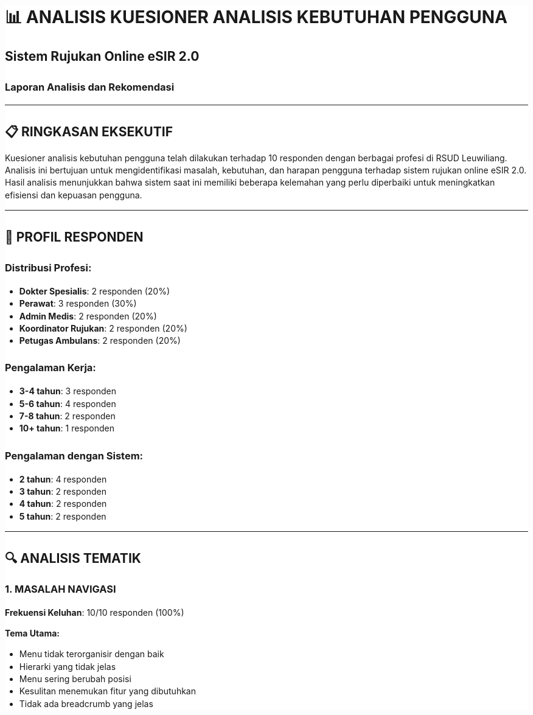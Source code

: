 # 📊 ANALISIS KUESIONER ANALISIS KEBUTUHAN PENGGUNA
## Sistem Rujukan Online eSIR 2.0
### Laporan Analisis dan Rekomendasi

---

## 📋 **RINGKASAN EKSEKUTIF**

Kuesioner analisis kebutuhan pengguna telah dilakukan terhadap 10 responden dengan berbagai profesi di RSUD Leuwiliang. Analisis ini bertujuan untuk mengidentifikasi masalah, kebutuhan, dan harapan pengguna terhadap sistem rujukan online eSIR 2.0. Hasil analisis menunjukkan bahwa sistem saat ini memiliki beberapa kelemahan yang perlu diperbaiki untuk meningkatkan efisiensi dan kepuasan pengguna.

---

## 👥 **PROFIL RESPONDEN**

### **Distribusi Profesi:**
- **Dokter Spesialis**: 2 responden (20%)
- **Perawat**: 3 responden (30%)
- **Admin Medis**: 2 responden (20%)
- **Koordinator Rujukan**: 2 responden (20%)
- **Petugas Ambulans**: 2 responden (20%)

### **Pengalaman Kerja:**
- **3-4 tahun**: 3 responden
- **5-6 tahun**: 4 responden
- **7-8 tahun**: 2 responden
- **10+ tahun**: 1 responden

### **Pengalaman dengan Sistem:**
- **2 tahun**: 4 responden
- **3 tahun**: 2 responden
- **4 tahun**: 2 responden
- **5 tahun**: 2 responden

---

## 🔍 **ANALISIS TEMATIK**

### **1. MASALAH NAVIGASI**

**Frekuensi Keluhan**: 10/10 responden (100%)

**Tema Utama:**
- Menu tidak terorganisir dengan baik
- Hierarki yang tidak jelas
- Menu sering berubah posisi
- Kesulitan menemukan fitur yang dibutuhkan
- Tidak ada breadcrumb yang jelas
